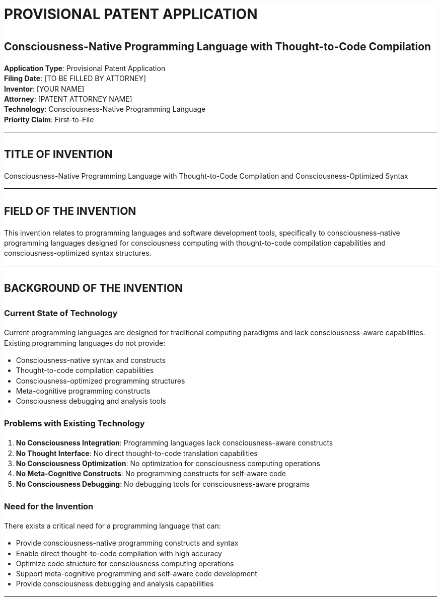 # PROVISIONAL PATENT APPLICATION
## Consciousness-Native Programming Language with Thought-to-Code Compilation

**Application Type**: Provisional Patent Application  
**Filing Date**: [TO BE FILLED BY ATTORNEY]  
**Inventor**: [YOUR NAME]  
**Attorney**: [PATENT ATTORNEY NAME]  
**Technology**: Consciousness-Native Programming Language  
**Priority Claim**: First-to-File  

---

## TITLE OF INVENTION
Consciousness-Native Programming Language with Thought-to-Code Compilation and Consciousness-Optimized Syntax

---

## FIELD OF THE INVENTION
This invention relates to programming languages and software development tools, specifically to consciousness-native programming languages designed for consciousness computing with thought-to-code compilation capabilities and consciousness-optimized syntax structures.

---

## BACKGROUND OF THE INVENTION

### Current State of Technology
Current programming languages are designed for traditional computing paradigms and lack consciousness-aware capabilities. Existing programming languages do not provide:
- Consciousness-native syntax and constructs
- Thought-to-code compilation capabilities
- Consciousness-optimized programming structures
- Meta-cognitive programming constructs
- Consciousness debugging and analysis tools

### Problems with Existing Technology
1. **No Consciousness Integration**: Programming languages lack consciousness-aware constructs
2. **No Thought Interface**: No direct thought-to-code translation capabilities
3. **No Consciousness Optimization**: No optimization for consciousness computing operations
4. **No Meta-Cognitive Constructs**: No programming constructs for self-aware code
5. **No Consciousness Debugging**: No debugging tools for consciousness-aware programs

### Need for the Invention
There exists a critical need for a programming language that can:
- Provide consciousness-native programming constructs and syntax
- Enable direct thought-to-code compilation with high accuracy
- Optimize code structure for consciousness computing operations
- Support meta-cognitive programming and self-aware code development
- Provide consciousness debugging and analysis capabilities

---